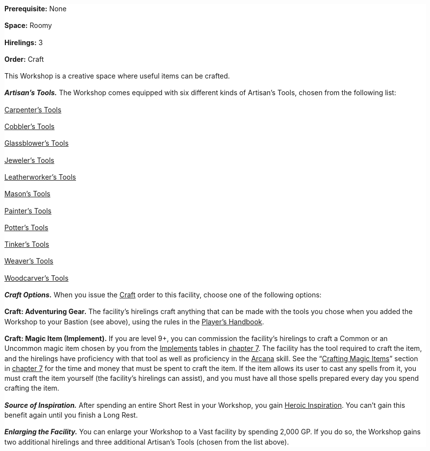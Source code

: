 **Prerequisite:** None

**Space:** Roomy

**Hirelings:** 3

**Order:** Craft

This Workshop is a creative space where useful items can be crafted.

**_Artisan’s Tools._** The Workshop comes equipped with six different kinds of Artisan’s Tools, chosen from the following list:

[Carpenter’s Tools](https://www.dndbeyond.com/equipment/409-carpenters-tools)

[Cobbler’s Tools](https://www.dndbeyond.com/equipment/416-cobblers-tools)

[Glassblower’s Tools](https://www.dndbeyond.com/equipment/421-glassblowers-tools)

[Jeweler’s Tools](https://www.dndbeyond.com/equipment/423-jewelers-tools)

[Leatherworker’s Tools](https://www.dndbeyond.com/equipment/425-leatherworkers-tools)

[Mason’s Tools](https://www.dndbeyond.com/equipment/428-masons-tools)

[Painter’s Tools](https://www.dndbeyond.com/equipment/432-painters-supplies)

[Potter’s Tools](https://www.dndbeyond.com/equipment/436-potters-tools)

[Tinker’s Tools](https://www.dndbeyond.com/equipment/441-tinkers-tools)

[Weaver’s Tools](https://www.dndbeyond.com/equipment/443-weavers-tools)

[Woodcarver’s Tools](https://www.dndbeyond.com/equipment/445-woodcarvers-tools)

**_Craft Options._** When you issue the [Craft](https://www.dndbeyond.com/sources/dnd/dmg-2024/bastions#Craft) order to this facility, choose one of the following options:

**Craft: Adventuring Gear.** The facility’s hirelings craft anything that can be made with the tools you chose when you added the Workshop to your Bastion (see above), using the rules in the [Player’s Handbook](https://www.dndbeyond.com/sources/dnd/phb-2024).

**Craft: Magic Item (Implement).** If you are level 9+, you can commission the facility’s hirelings to craft a Common or an Uncommon magic item chosen by you from the [Implements](https://www.dndbeyond.com/sources/dnd/dmg-2024/random-magic-items#ImplementsTables) tables in [chapter 7](https://www.dndbeyond.com/sources/dnd/dmg-2024/random-magic-items). The facility has the tool required to craft the item, and the hirelings have proficiency with that tool as well as proficiency in the [Arcana](https://www.dndbeyond.com/sources/dnd/free-rules/playing-the-game#Skills) skill. See the “[Crafting Magic Items](https://www.dndbeyond.com/sources/dnd/dmg-2024/treasure#CraftingMagicItems)” section in [chapter 7](https://www.dndbeyond.com/sources/dnd/dmg-2024/treasure) for the time and money that must be spent to craft the item. If the item allows its user to cast any spells from it, you must craft the item yourself (the facility’s hirelings can assist), and you must have all those spells prepared every day you spend crafting the item.

**_Source of Inspiration._** After spending an entire Short Rest in your Workshop, you gain [Heroic Inspiration](https://www.dndbeyond.com/sources/dnd/free-rules/rules-glossary#HeroicInspiration). You can’t gain this benefit again until you finish a Long Rest.

**_Enlarging the Facility._** You can enlarge your Workshop to a Vast facility by spending 2,000 GP. If you do so, the Workshop gains two additional hirelings and three additional Artisan’s Tools (chosen from the list above).